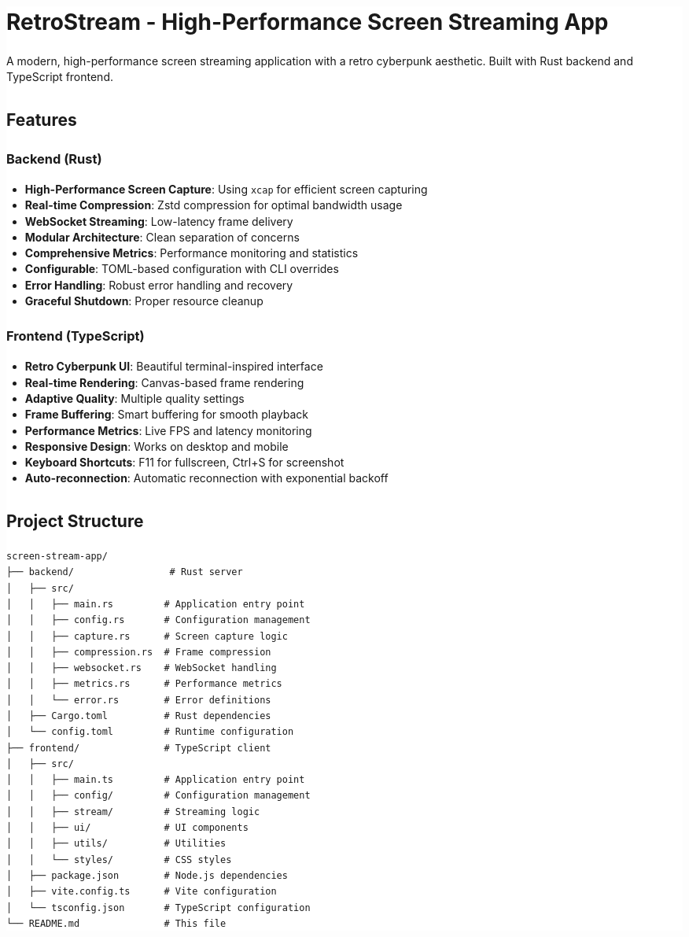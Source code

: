 # RetroStream - High-Performance Screen Streaming App

A modern, high-performance screen streaming application with a retro cyberpunk aesthetic. Built with Rust backend and TypeScript frontend.

## Features

### Backend (Rust)
- **High-Performance Screen Capture**: Using `xcap` for efficient screen capturing
- **Real-time Compression**: Zstd compression for optimal bandwidth usage
- **WebSocket Streaming**: Low-latency frame delivery
- **Modular Architecture**: Clean separation of concerns
- **Comprehensive Metrics**: Performance monitoring and statistics
- **Configurable**: TOML-based configuration with CLI overrides
- **Error Handling**: Robust error handling and recovery
- **Graceful Shutdown**: Proper resource cleanup

### Frontend (TypeScript)
- **Retro Cyberpunk UI**: Beautiful terminal-inspired interface
- **Real-time Rendering**: Canvas-based frame rendering
- **Adaptive Quality**: Multiple quality settings
- **Frame Buffering**: Smart buffering for smooth playback
- **Performance Metrics**: Live FPS and latency monitoring
- **Responsive Design**: Works on desktop and mobile
- **Keyboard Shortcuts**: F11 for fullscreen, Ctrl+S for screenshot
- **Auto-reconnection**: Automatic reconnection with exponential backoff

## Project Structure

```
screen-stream-app/
├── backend/                 # Rust server
│   ├── src/
│   │   ├── main.rs         # Application entry point
│   │   ├── config.rs       # Configuration management
│   │   ├── capture.rs      # Screen capture logic
│   │   ├── compression.rs  # Frame compression
│   │   ├── websocket.rs    # WebSocket handling
│   │   ├── metrics.rs      # Performance metrics
│   │   └── error.rs        # Error definitions
│   ├── Cargo.toml          # Rust dependencies
│   └── config.toml         # Runtime configuration
├── frontend/               # TypeScript client
│   ├── src/
│   │   ├── main.ts         # Application entry point
│   │   ├── config/         # Configuration management
│   │   ├── stream/         # Streaming logic
│   │   ├── ui/             # UI components
│   │   ├── utils/          # Utilities
│   │   └── styles/         # CSS styles
│   ├── package.json        # Node.js dependencies
│   ├── vite.config.ts      # Vite configuration
│   └── tsconfig.json       # TypeScript configuration
└── README.md               # This file
```

